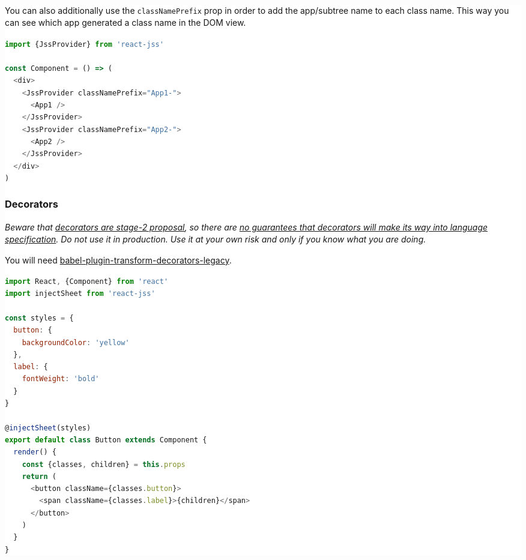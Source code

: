 You can also additionally use the `classNamePrefix` prop in order to add the app/subtree name to each class name.
This way you can see which app generated a class name in the DOM view.

```javascript
import {JssProvider} from 'react-jss'

const Component = () => (
  <div>
    <JssProvider classNamePrefix="App1-">
      <App1 />
    </JssProvider>
    <JssProvider classNamePrefix="App2-">
      <App2 />
    </JssProvider>
  </div>
)
```

### Decorators

_Beware that [decorators are stage-2 proposal](https://tc39.github.io/proposal-decorators/), so there are [no guarantees that decorators will make its way into language specification](https://tc39.github.io/process-document/). Do not use it in production. Use it at your own risk and only if you know what you are doing._

You will need [babel-plugin-transform-decorators-legacy](https://github.com/loganfsmyth/babel-plugin-transform-decorators-legacy).

```javascript
import React, {Component} from 'react'
import injectSheet from 'react-jss'

const styles = {
  button: {
    backgroundColor: 'yellow'
  },
  label: {
    fontWeight: 'bold'
  }
}

@injectSheet(styles)
export default class Button extends Component {
  render() {
    const {classes, children} = this.props
    return (
      <button className={classes.button}>
        <span className={classes.label}>{children}</span>
      </button>
    )
  }
}
```
